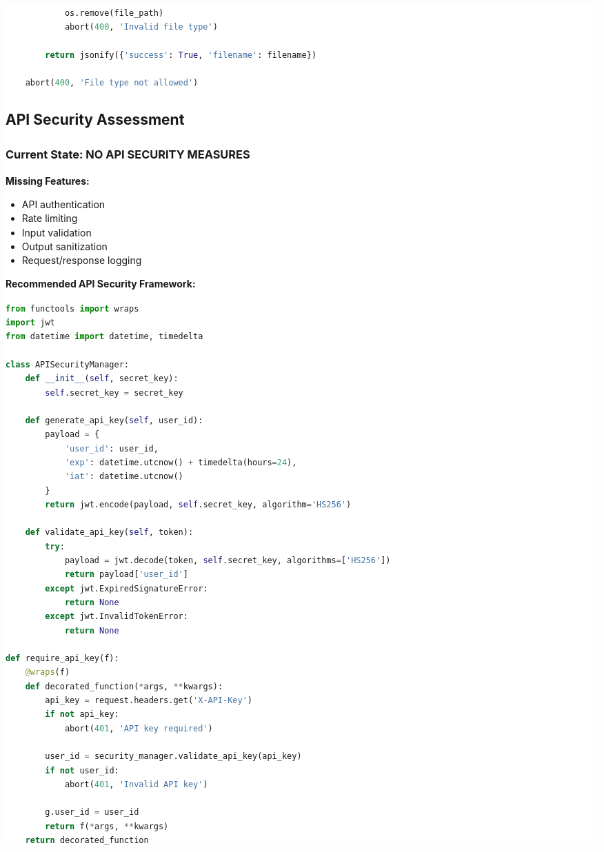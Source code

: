 ```python
            os.remove(file_path)
            abort(400, 'Invalid file type')
        
        return jsonify({'success': True, 'filename': filename})
    
    abort(400, 'File type not allowed')
```

## API Security Assessment

### Current State: NO API SECURITY MEASURES

**Missing Features:**
- API authentication
- Rate limiting
- Input validation
- Output sanitization
- Request/response logging

**Recommended API Security Framework:**
```python
from functools import wraps
import jwt
from datetime import datetime, timedelta

class APISecurityManager:
    def __init__(self, secret_key):
        self.secret_key = secret_key
    
    def generate_api_key(self, user_id):
        payload = {
            'user_id': user_id,
            'exp': datetime.utcnow() + timedelta(hours=24),
            'iat': datetime.utcnow()
        }
        return jwt.encode(payload, self.secret_key, algorithm='HS256')
    
    def validate_api_key(self, token):
        try:
            payload = jwt.decode(token, self.secret_key, algorithms=['HS256'])
            return payload['user_id']
        except jwt.ExpiredSignatureError:
            return None
        except jwt.InvalidTokenError:
            return None

def require_api_key(f):
    @wraps(f)
    def decorated_function(*args, **kwargs):
        api_key = request.headers.get('X-API-Key')
        if not api_key:
            abort(401, 'API key required')
        
        user_id = security_manager.validate_api_key(api_key)
        if not user_id:
            abort(401, 'Invalid API key')
        
        g.user_id = user_id
        return f(*args, **kwargs)
    return decorated_function
```
